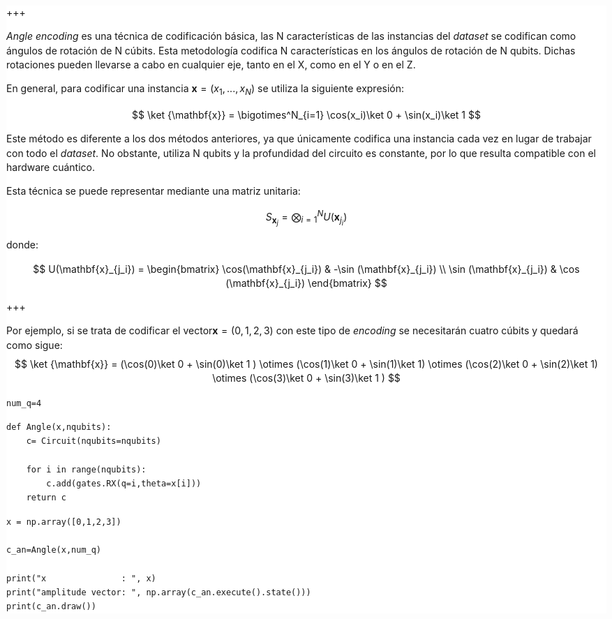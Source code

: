 +++

*Angle encoding* es una técnica de codificación básica, las N características de las instancias del *dataset* se codifican como ángulos de rotación de N cúbits. Esta metodología codifica N características en los ángulos de rotación de N qubits. Dichas rotaciones pueden llevarse a cabo en cualquier eje, tanto en el X, como en el Y o en el Z.

En general, para codificar una instancia $\mathbf{x}=(x_1,...,x_N)$ se utiliza la siguiente expresión: 

$$
\ket {\mathbf{x}} = \bigotimes^N_{i=1} \cos(x_i)\ket 0 + \sin(x_i)\ket 1
$$

Este método es diferente a los dos métodos anteriores, ya que únicamente codifica una instancia cada vez en lugar de trabajar con todo el *dataset*. No obstante, utiliza N qubits y la profundidad del circuito es constante, por lo que resulta compatible con el hardware cuántico.

Esta técnica se puede representar mediante una matriz unitaria:

$$
S_{\mathbf{x}_j} = \bigotimes^N_{i=1} U(\mathbf{x}_{j_i})
$$

donde:

$$
U(\mathbf{x}_{j_i}) = \begin{bmatrix} \cos(\mathbf{x}_{j_i}) & -\sin (\mathbf{x}_{j_i}) \\ \sin (\mathbf{x}_{j_i}) & \cos (\mathbf{x}_{j_i}) \end{bmatrix}
$$

+++

Por ejemplo, si se trata de codificar el vector$\mathbf{x}=(0,1,2,3)$  con este tipo de *encoding* se necesitarán cuatro cúbits y quedará como sigue: 
$$
\ket {\mathbf{x}} = (\cos(0)\ket 0 + \sin(0)\ket 1 ) \otimes (\cos(1)\ket 0 + \sin(1)\ket 1) \otimes (\cos(2)\ket 0 + \sin(2)\ket 1) \otimes (\cos(3)\ket 0 + \sin(3)\ket 1 )
$$

```{code-cell} ipython3
num_q=4
```

```{code-cell} ipython3
def Angle(x,nqubits):
    c= Circuit(nqubits=nqubits)
    
    for i in range(nqubits):
        c.add(gates.RX(q=i,theta=x[i]))
    return c
```

```{code-cell} ipython3
x = np.array([0,1,2,3])

c_an=Angle(x,num_q)

print("x               : ", x)
print("amplitude vector: ", np.array(c_an.execute().state()))
print(c_an.draw())
```

